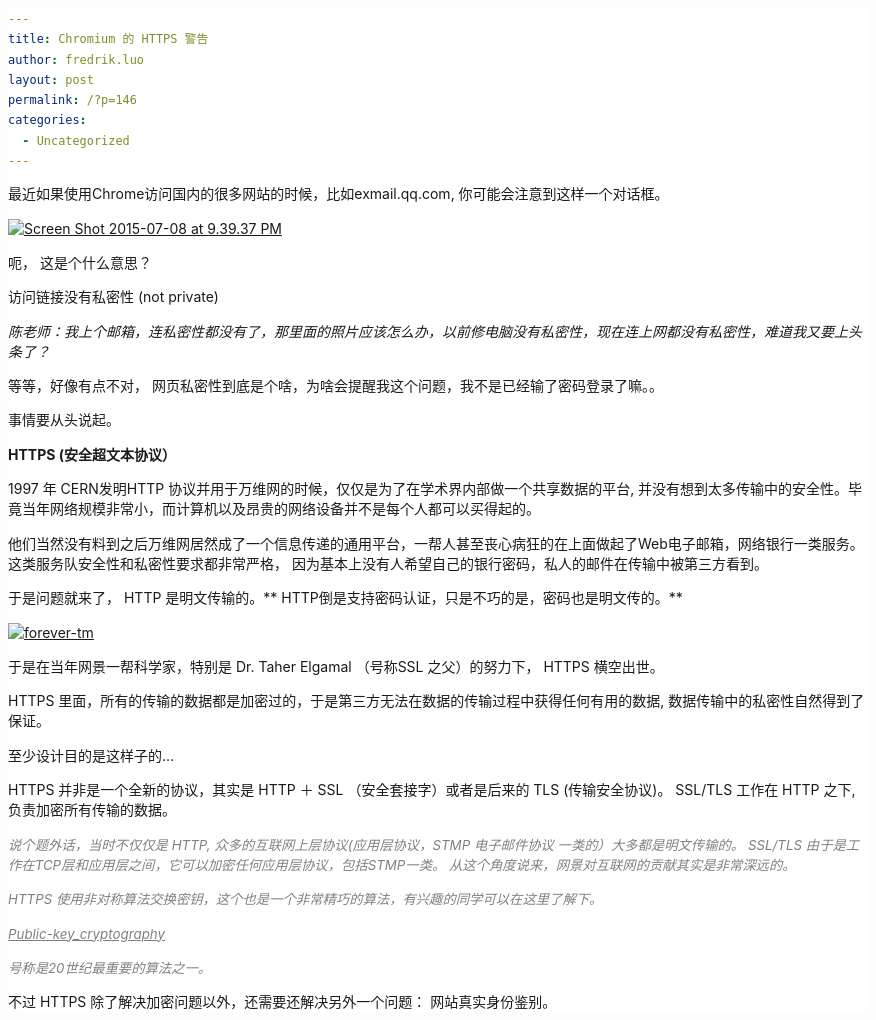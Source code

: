 ```yaml
---
title: Chromium 的 HTTPS 警告
author: fredrik.luo
layout: post
permalink: /?p=146
categories:
  - Uncategorized
---
```

最近如果使用Chrome访问国内的很多网站的时候，比如exmail.qq.com, 你可能会注意到这样一个对话框。

[<img class="alignnone size-full wp-image-147" src="http://www.fredrik-luo.com/blog/wp-content/uploads/2015/07/Screen-Shot-2015-07-08-at-9.39.37-PM-e1436602228930.png" alt="Screen Shot 2015-07-08 at 9.39.37 PM" width="400" />][1]

呃， 这是个什么意思？

访问链接没有私密性 (not private)

*陈老师：我上个邮箱，连私密性都没有了，那里面的照片应该怎么办，以前修电脑没有私密性，现在连上网都没有私密性，难道我又要上头条了？*

等等，好像有点不对， 网页私密性到底是个啥，为啥会提醒我这个问题，我不是已经输了密码登录了嘛。。

事情要从头说起。

**HTTPS (安全超文本协议）**

1997 年 CERN发明HTTP 协议并用于万维网的时候，仅仅是为了在学术界内部做一个共享数据的平台, 并没有想到太多传输中的安全性。毕竟当年网络规模非常小，而计算机以及昂贵的网络设备并不是每个人都可以买得起的。

他们当然没有料到之后万维网居然成了一个信息传递的通用平台，一帮人甚至丧心病狂的在上面做起了Web电子邮箱，网络银行一类服务。这类服务队安全性和私密性要求都非常严格， 因为基本上没有人希望自己的银行密码，私人的邮件在传输中被第三方看到。

于是问题就来了， HTTP 是明文传输的。** HTTP倒是支持密码认证，只是不巧的是，密码也是明文传的。**

[<img class="alignnone size-full wp-image-123" src="http://www.fredrik-luo.com/blog/wp-content/uploads/2015/06/forever-tm.jpeg" alt="forever-tm" width="220" height="230" />][2]

于是在当年网景一帮科学家，特别是 Dr. Taher Elgamal （号称SSL 之父）的努力下， HTTPS 横空出世。

HTTPS 里面，所有的传输的数据都是加密过的，于是第三方无法在数据的传输过程中获得任何有用的数据, 数据传输中的私密性自然得到了保证。

至少设计目的是这样子的…

HTTPS 并非是一个全新的协议，其实是 HTTP ＋ SSL （安全套接字）或者是后来的 TLS (传输安全协议)。 SSL/TLS 工作在 HTTP 之下, 负责加密所有传输的数据。

<span style="font-size: 10pt; color: #808080;"><em>说个题外话，当时不仅仅是 HTTP, 众多的互联网上层协议(应用层协议，STMP 电子邮件协议 一类的）大多都是明文传输的。 SSL/TLS 由于是工作在TCP层和应用层之间，它可以加密任何应用层协议，包括STMP一类。 从这个角度说来，网景对互联网的贡献其实是非常深远的。</em></span>

<span style="font-size: 10pt; color: #808080;"><em>HTTPS 使用非对称算法交换密钥，这个也是一个非常精巧的算法，有兴趣的同学可以在这里了解下。</em></span>

<span style="font-size: 10pt; color: #808080;"><em><a style="color: #808080;" title="Public-key_cryptography" href="https://en.wikipedia.org/wiki/Public-key_cryptography" target="_blank">Public-key_cryptography</a></em></span>

<span style="font-size: 10pt; color: #808080;"><em>号称是20世纪最重要的算法之一。</em></span>

不过 HTTPS 除了解决加密问题以外，还需要还解决另外一个问题： 网站真实身份鉴别。


 [1]: http://www.fredrik-luo.com/blog/wp-content/uploads/2015/07/Screen-Shot-2015-07-08-at-9.39.37-PM-e1436602228930.png
 [2]: http://www.fredrik-luo.com/blog/wp-content/uploads/2015/06/forever-tm.jpeg
 [3]: http://www.fredrik-luo.com/blog/wp-content/uploads/2015/07/wjd.jpg
 [4]: http://www.fredrik-luo.com/blog/wp-content/uploads/2015/07/Screen-Shot-2015-07-09-at-11.38.48-AM-e1436602844415.png
 [5]: https://www.chromium.org/Home/chromium-security/education/tls#TOC-Deprecation-of-TLS-Features-Algorithms-in-Chrome "TOC-Deprecation-of-TLS-Features-Algorithms-in-Chrome"
 [6]: http://www.fredrik-luo.com/blog/wp-content/uploads/2015/07/Screen-Shot-2015-07-09-at-1.40.33-AM.png